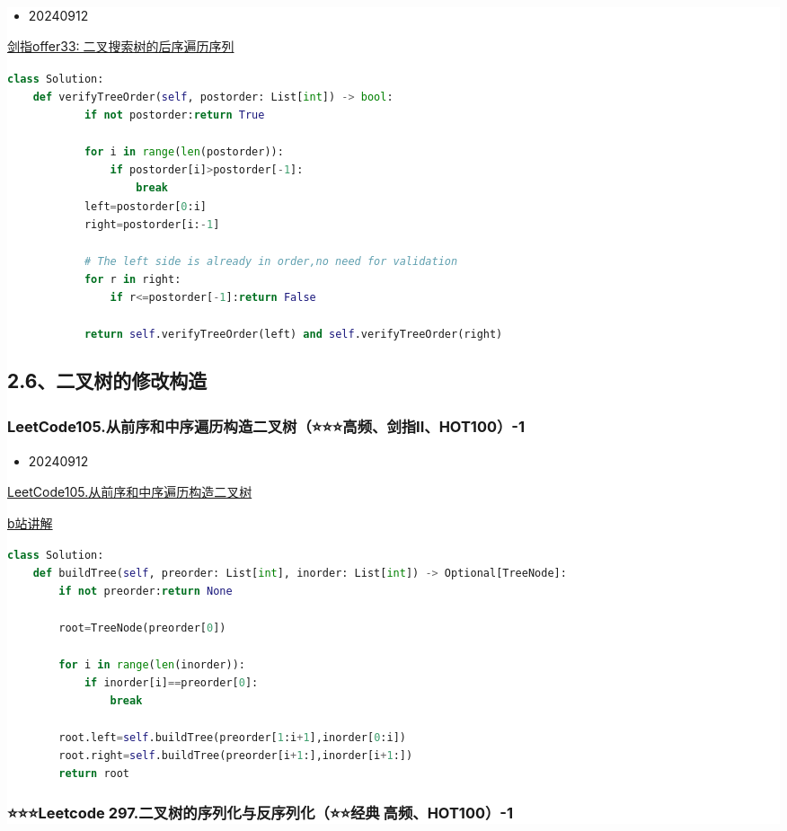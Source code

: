 - 20240912

[剑指offer33: 二叉搜索树的后序遍历序列](https://leetcode.cn/problems/er-cha-sou-suo-shu-de-hou-xu-bian-li-xu-lie-lcof/description/)

```python
class Solution:
    def verifyTreeOrder(self, postorder: List[int]) -> bool:
            if not postorder:return True
            
            for i in range(len(postorder)):
                if postorder[i]>postorder[-1]:
                    break
            left=postorder[0:i]
            right=postorder[i:-1]
            
            # The left side is already in order,no need for validation
            for r in right:
                if r<=postorder[-1]:return False
                   
            return self.verifyTreeOrder(left) and self.verifyTreeOrder(right)
```



## 2.6、二叉树的修改构造

### LeetCode105.从前序和中序遍历构造二叉树（⭐️⭐️⭐️高频、剑指II、HOT100）-1

- 20240912

[LeetCode105.从前序和中序遍历构造二叉树](https://leetcode-cn.com/problems/construct-binary-tree-from-preorder-and-inorder-traversal/)

[b站讲解](https://www.bilibili.com/video/BV14A411q7Nv/?spm_id_from=autoNext)

```python
class Solution:
    def buildTree(self, preorder: List[int], inorder: List[int]) -> Optional[TreeNode]:
        if not preorder:return None
        
        root=TreeNode(preorder[0])
        
        for i in range(len(inorder)):
            if inorder[i]==preorder[0]:
                break
     
        root.left=self.buildTree(preorder[1:i+1],inorder[0:i])
        root.right=self.buildTree(preorder[i+1:],inorder[i+1:])
        return root
```



### ⭐️⭐️⭐️Leetcode 297.二叉树的序列化与反序列化（⭐️⭐️经典 高频、HOT100）-1
